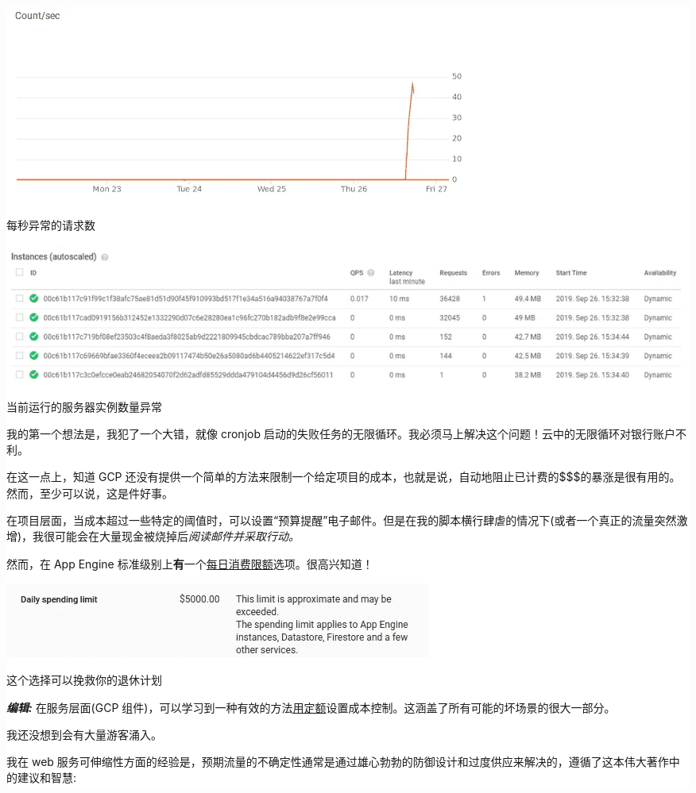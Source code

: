 ![](img/de9cd797e65cf1b93be740558316323e.png)

每秒异常的请求数

![](img/ca1b579cae575706e3b09f7dbbbdf4dd.png)

当前运行的服务器实例数量异常

我的第一个想法是，我犯了一个大错，就像 cronjob 启动的失败任务的无限循环。我必须马上解决这个问题！云中的无限循环对银行账户不利。

在这一点上，知道 GCP 还没有提供一个简单的方法来限制一个给定项目的成本，也就是说，自动地阻止已计费的$$$的暴涨是很有用的。然而，至少可以说，这是件好事。

在项目层面，当成本超过一些特定的阈值时，可以设置“预算提醒”电子邮件。但是在我的脚本横行肆虐的情况下(或者一个真正的流量突然激增)，我很可能会在大量现金被烧掉后*阅读邮件并采取行动。*

然而，在 App Engine 标准级别上**有**一个[每日消费限额](https://cloud.google.com/appengine/docs/standard/go111/console/#setting_a_spending_limit)选项。很高兴知道！

![](img/f1177070eebe6339b26662660c3983c5.png)

这个选择可以挽救你的退休计划

***编辑:*** 在服务层面(GCP 组件)，可以学习到一种有效的方法[用定额](https://www.youtube.com/watch?v=XpSBBFSBM9g)设置成本控制。这涵盖了所有可能的坏场景的很大一部分。

我还没想到会有大量游客涌入。

我在 web 服务可伸缩性方面的经验是，预期流量的不确定性通常是通过雄心勃勃的防御设计和过度供应来解决的，遵循了这本伟大著作中的建议和智慧:

